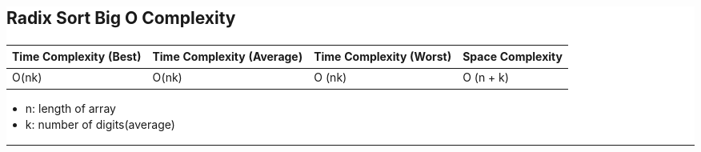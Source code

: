 
## Radix Sort Big O Complexity

| Time Complexity (Best) | Time Complexity (Average) | Time Complexity (Worst) | Space Complexity |
| ---------------------- | ------------------------- | ----------------------- | ---------------- |
| O(nk)                  | O(nk)                     | O (nk)                  | O (n + k)        |

- n: length of array
- k: number of digits(average)

---
